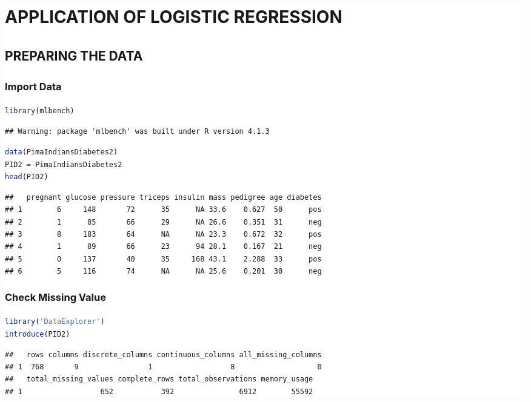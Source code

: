 # APPLICATION OF LOGISTIC REGRESSION

## PREPARING THE DATA

### Import Data

``` r
library(mlbench)
```

    ## Warning: package 'mlbench' was built under R version 4.1.3

``` r
data(PimaIndiansDiabetes2)
PID2 = PimaIndiansDiabetes2
head(PID2)
```

    ##   pregnant glucose pressure triceps insulin mass pedigree age diabetes
    ## 1        6     148       72      35      NA 33.6    0.627  50      pos
    ## 2        1      85       66      29      NA 26.6    0.351  31      neg
    ## 3        8     183       64      NA      NA 23.3    0.672  32      pos
    ## 4        1      89       66      23      94 28.1    0.167  21      neg
    ## 5        0     137       40      35     168 43.1    2.288  33      pos
    ## 6        5     116       74      NA      NA 25.6    0.201  30      neg

### Check Missing Value

``` r
library('DataExplorer')
introduce(PID2)
```

    ##   rows columns discrete_columns continuous_columns all_missing_columns
    ## 1  768       9                1                  8                   0
    ##   total_missing_values complete_rows total_observations memory_usage
    ## 1                  652           392               6912        55592
